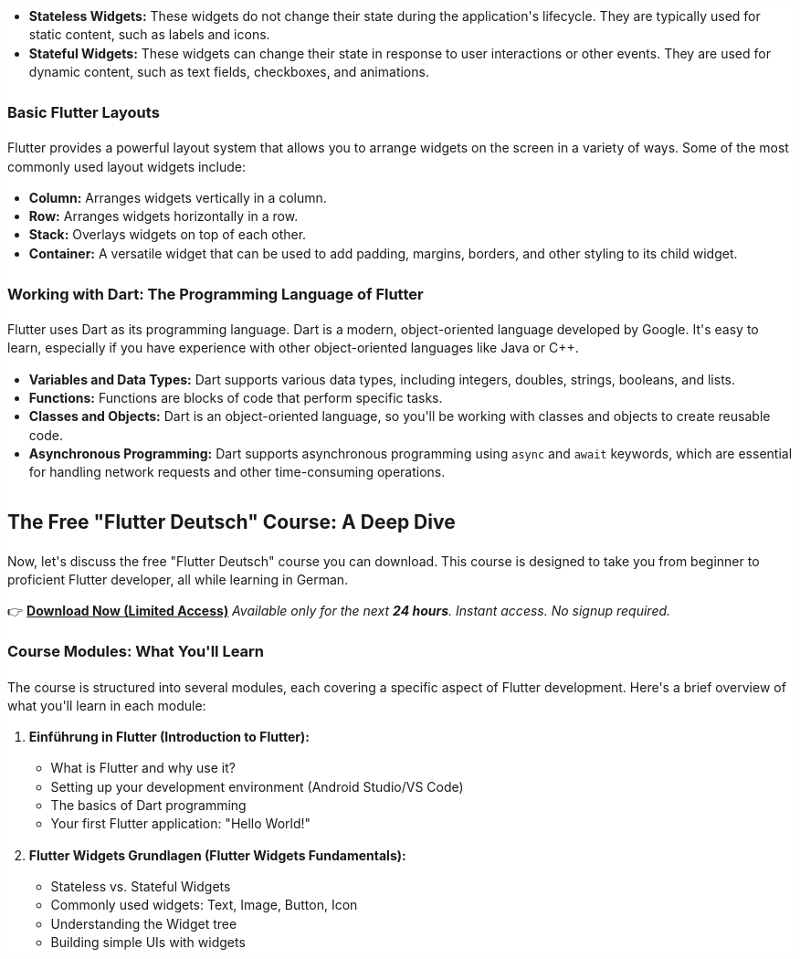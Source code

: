 *   **Stateless Widgets:** These widgets do not change their state during the application's lifecycle. They are typically used for static content, such as labels and icons.
*   **Stateful Widgets:** These widgets can change their state in response to user interactions or other events. They are used for dynamic content, such as text fields, checkboxes, and animations.

### Basic Flutter Layouts

Flutter provides a powerful layout system that allows you to arrange widgets on the screen in a variety of ways. Some of the most commonly used layout widgets include:

*   **Column:** Arranges widgets vertically in a column.
*   **Row:** Arranges widgets horizontally in a row.
*   **Stack:** Overlays widgets on top of each other.
*   **Container:** A versatile widget that can be used to add padding, margins, borders, and other styling to its child widget.

### Working with Dart: The Programming Language of Flutter

Flutter uses Dart as its programming language. Dart is a modern, object-oriented language developed by Google. It's easy to learn, especially if you have experience with other object-oriented languages like Java or C++.

*   **Variables and Data Types:** Dart supports various data types, including integers, doubles, strings, booleans, and lists.
*   **Functions:** Functions are blocks of code that perform specific tasks.
*   **Classes and Objects:** Dart is an object-oriented language, so you'll be working with classes and objects to create reusable code.
*   **Asynchronous Programming:** Dart supports asynchronous programming using `async` and `await` keywords, which are essential for handling network requests and other time-consuming operations.

## The Free "Flutter Deutsch" Course: A Deep Dive

Now, let's discuss the free "Flutter Deutsch" course you can download. This course is designed to take you from beginner to proficient Flutter developer, all while learning in German.

👉 **[Download Now (Limited Access)](https://udemywork.com/flutter-deutsch)**
_Available only for the next **24 hours**. Instant access. No signup required._

### Course Modules: What You'll Learn

The course is structured into several modules, each covering a specific aspect of Flutter development. Here's a brief overview of what you'll learn in each module:

1.  **Einführung in Flutter (Introduction to Flutter):**
    *   What is Flutter and why use it?
    *   Setting up your development environment (Android Studio/VS Code)
    *   The basics of Dart programming
    *   Your first Flutter application: "Hello World!"

2.  **Flutter Widgets Grundlagen (Flutter Widgets Fundamentals):**
    *   Stateless vs. Stateful Widgets
    *   Commonly used widgets: Text, Image, Button, Icon
    *   Understanding the Widget tree
    *   Building simple UIs with widgets
